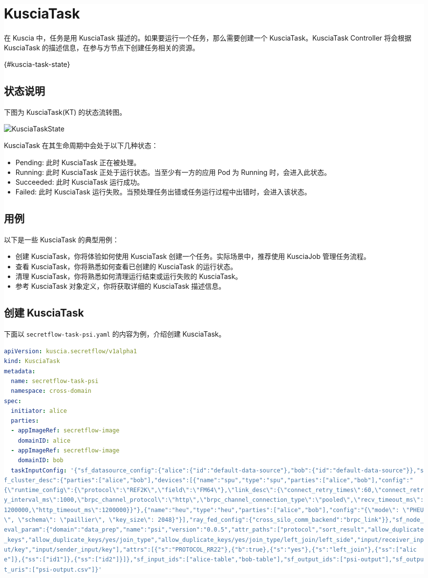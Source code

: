 # KusciaTask

在 Kuscia 中，任务是用 KusciaTask 描述的。如果要运行一个任务，那么需要创建一个 KusciaTask。KusciaTask Controller 将会根据 KusciaTask 的描述信息，在参与方节点下创建任务相关的资源。

{#kuscia-task-state}

## 状态说明

下图为 KusciaTask(KT) 的状态流转图。

![KusciaTaskState](../../imgs/kuscia_task_state.png)

KusciaTask 在其生命周期中会处于以下几种状态：

- Pending: 此时 KusciaTask 正在被处理。
- Running: 此时 KusciaTask 正处于运行状态。当至少有一方的应用 Pod 为 Running 时，会进入此状态。
- Succeeded: 此时 KusciaTask 运行成功。
- Failed: 此时 KusciaTask 运行失败。当预处理任务出错或任务运行过程中出错时，会进入该状态。

## 用例

以下是一些 KusciaTask 的典型用例：

- 创建 KusciaTask，你将体验如何使用 KusciaTask 创建一个任务。实际场景中，推荐使用 KusciaJob 管理任务流程。
- 查看 KusciaTask，你将熟悉如何查看已创建的 KusciaTask 的运行状态。
- 清理 KusciaTask，你将熟悉如何清理运行结束或运行失败的 KusciaTask。
- 参考 KusciaTask 对象定义，你将获取详细的 KusciaTask 描述信息。

## 创建 KusciaTask

下面以 `secretflow-task-psi.yaml` 的内容为例，介绍创建 KusciaTask。

```yaml
apiVersion: kuscia.secretflow/v1alpha1
kind: KusciaTask
metadata:
  name: secretflow-task-psi
  namespace: cross-domain
spec:
  initiator: alice
  parties:
  - appImageRef: secretflow-image
    domainID: alice
  - appImageRef: secretflow-image
    domainID: bob
  taskInputConfig: '{"sf_datasource_config":{"alice":{"id":"default-data-source"},"bob":{"id":"default-data-source"}},"sf_cluster_desc":{"parties":["alice","bob"],"devices":[{"name":"spu","type":"spu","parties":["alice","bob"],"config":"{\"runtime_config\":{\"protocol\":\"REF2K\",\"field\":\"FM64\"},\"link_desc\":{\"connect_retry_times\":60,\"connect_retry_interval_ms\":1000,\"brpc_channel_protocol\":\"http\",\"brpc_channel_connection_type\":\"pooled\",\"recv_timeout_ms\":1200000,\"http_timeout_ms\":1200000}}"},{"name":"heu","type":"heu","parties":["alice","bob"],"config":"{\"mode\": \"PHEU\", \"schema\": \"paillier\", \"key_size\": 2048}"}],"ray_fed_config":{"cross_silo_comm_backend":"brpc_link"}},"sf_node_eval_param":{"domain":"data_prep","name":"psi","version":"0.0.5","attr_paths":["protocol","sort_result","allow_duplicate_keys","allow_duplicate_keys/yes/join_type","allow_duplicate_keys/yes/join_type/left_join/left_side","input/receiver_input/key","input/sender_input/key"],"attrs":[{"s":"PROTOCOL_RR22"},{"b":true},{"s":"yes"},{"s":"left_join"},{"ss":["alice"]},{"ss":["id1"]},{"ss":["id2"]}]},"sf_input_ids":["alice-table","bob-table"],"sf_output_ids":["psi-output"],"sf_output_uris":["psi-output.csv"]}'
```
